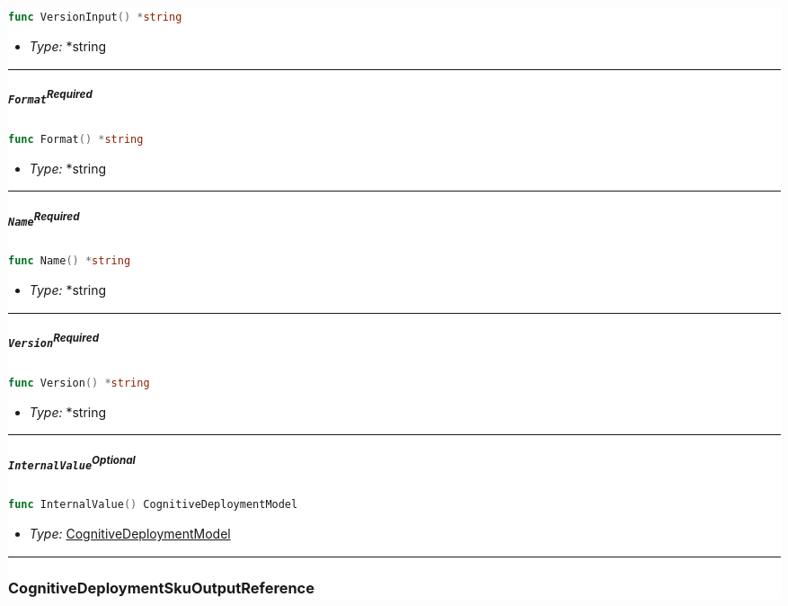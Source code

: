 ```go
func VersionInput() *string
```

- *Type:* *string

---

##### `Format`<sup>Required</sup> <a name="Format" id="@cdktf/provider-azurerm.cognitiveDeployment.CognitiveDeploymentModelOutputReference.property.format"></a>

```go
func Format() *string
```

- *Type:* *string

---

##### `Name`<sup>Required</sup> <a name="Name" id="@cdktf/provider-azurerm.cognitiveDeployment.CognitiveDeploymentModelOutputReference.property.name"></a>

```go
func Name() *string
```

- *Type:* *string

---

##### `Version`<sup>Required</sup> <a name="Version" id="@cdktf/provider-azurerm.cognitiveDeployment.CognitiveDeploymentModelOutputReference.property.version"></a>

```go
func Version() *string
```

- *Type:* *string

---

##### `InternalValue`<sup>Optional</sup> <a name="InternalValue" id="@cdktf/provider-azurerm.cognitiveDeployment.CognitiveDeploymentModelOutputReference.property.internalValue"></a>

```go
func InternalValue() CognitiveDeploymentModel
```

- *Type:* <a href="#@cdktf/provider-azurerm.cognitiveDeployment.CognitiveDeploymentModel">CognitiveDeploymentModel</a>

---


### CognitiveDeploymentSkuOutputReference <a name="CognitiveDeploymentSkuOutputReference" id="@cdktf/provider-azurerm.cognitiveDeployment.CognitiveDeploymentSkuOutputReference"></a>
